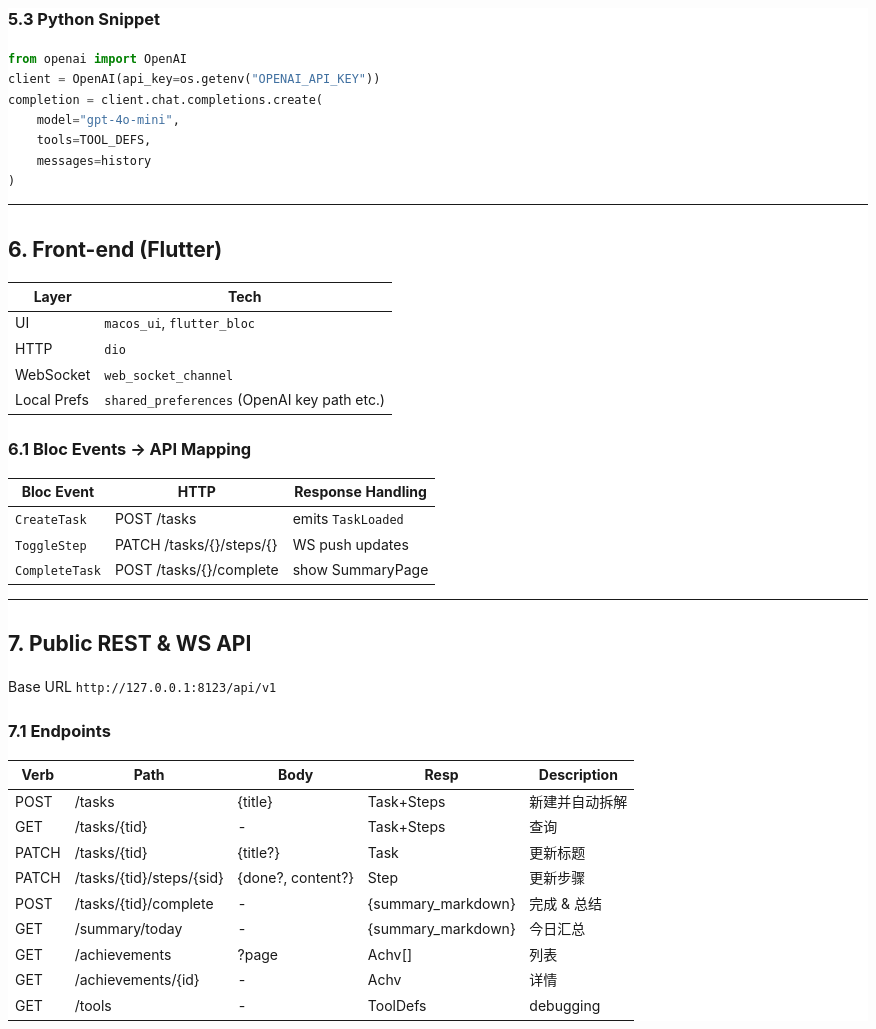 ```mermaid
```

### 5.3 Python Snippet

```python
from openai import OpenAI
client = OpenAI(api_key=os.getenv("OPENAI_API_KEY"))
completion = client.chat.completions.create(
    model="gpt-4o-mini",
    tools=TOOL_DEFS,
    messages=history
)
```

---

## 6. Front-end (Flutter)

| Layer       | Tech                                        |
| ----------- | ------------------------------------------- |
| UI          | `macos_ui`, `flutter_bloc`                  |
| HTTP        | `dio`                                       |
| WebSocket   | `web_socket_channel`                        |
| Local Prefs | `shared_preferences` (OpenAI key path etc.) |

### 6.1 Bloc Events → API Mapping

| Bloc Event     | HTTP                     | Response Handling  |
| -------------- | ------------------------ | ------------------ |
| `CreateTask`   | POST /tasks              | emits `TaskLoaded` |
| `ToggleStep`   | PATCH /tasks/{}/steps/{} | WS push updates    |
| `CompleteTask` | POST /tasks/{}/complete  | show SummaryPage   |

---

## 7. Public REST & WS API

Base URL `http://127.0.0.1:8123/api/v1`

### 7.1 Endpoints

| Verb  | Path                     | Body              | Resp               | Description    |
| ----- | ------------------------ | ----------------- | ------------------ | -------------- |
| POST  | /tasks                   | {title}           | Task+Steps         | 新建并自动拆解 |
| GET   | /tasks/{tid}             | -                 | Task+Steps         | 查询           |
| PATCH | /tasks/{tid}             | {title?}          | Task               | 更新标题       |
| PATCH | /tasks/{tid}/steps/{sid} | {done?, content?} | Step               | 更新步骤       |
| POST  | /tasks/{tid}/complete    | -                 | {summary_markdown} | 完成 & 总结    |
| GET   | /summary/today           | -                 | {summary_markdown} | 今日汇总       |
| GET   | /achievements            | ?page             | Achv[]             | 列表           |
| GET   | /achievements/{id}       | -                 | Achv               | 详情           |
| GET   | /tools                   | -                 | ToolDefs           | debugging      |
